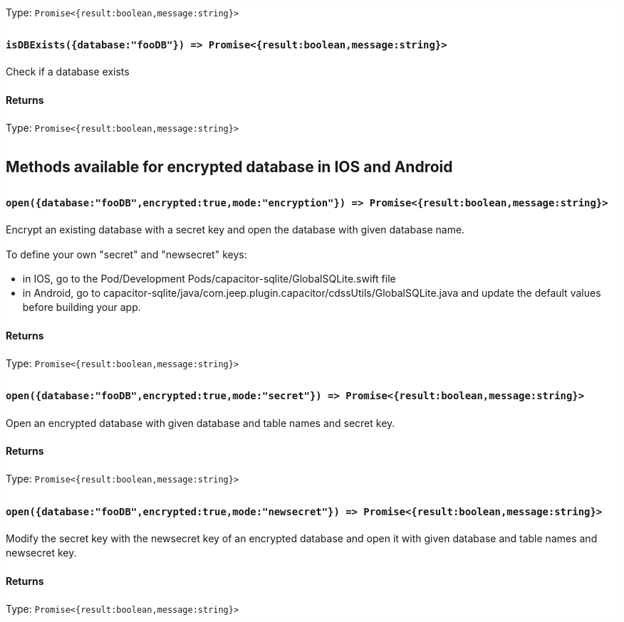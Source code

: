 Type: `Promise<{result:boolean,message:string}>`

### `isDBExists({database:"fooDB"}) => Promise<{result:boolean,message:string}>`

Check if a database exists

#### Returns

Type: `Promise<{result:boolean,message:string}>`

## Methods available for encrypted database in IOS and Android

### `open({database:"fooDB",encrypted:true,mode:"encryption"}) => Promise<{result:boolean,message:string}>`

Encrypt an existing database with a secret key and open the database with given database name.

To define your own "secret" and "newsecret" keys:

- in IOS, go to the Pod/Development Pods/capacitor-sqlite/GlobalSQLite.swift file
- in Android, go to capacitor-sqlite/java/com.jeep.plugin.capacitor/cdssUtils/GlobalSQLite.java
  and update the default values before building your app.

#### Returns

Type: `Promise<{result:boolean,message:string}>`

### `open({database:"fooDB",encrypted:true,mode:"secret"}) => Promise<{result:boolean,message:string}>`

Open an encrypted database with given database and table names and secret key.

#### Returns

Type: `Promise<{result:boolean,message:string}>`

### `open({database:"fooDB",encrypted:true,mode:"newsecret"}) => Promise<{result:boolean,message:string}>`

Modify the secret key with the newsecret key of an encrypted database and open it with given database and table names and newsecret key.

#### Returns

Type: `Promise<{result:boolean,message:string}>`
